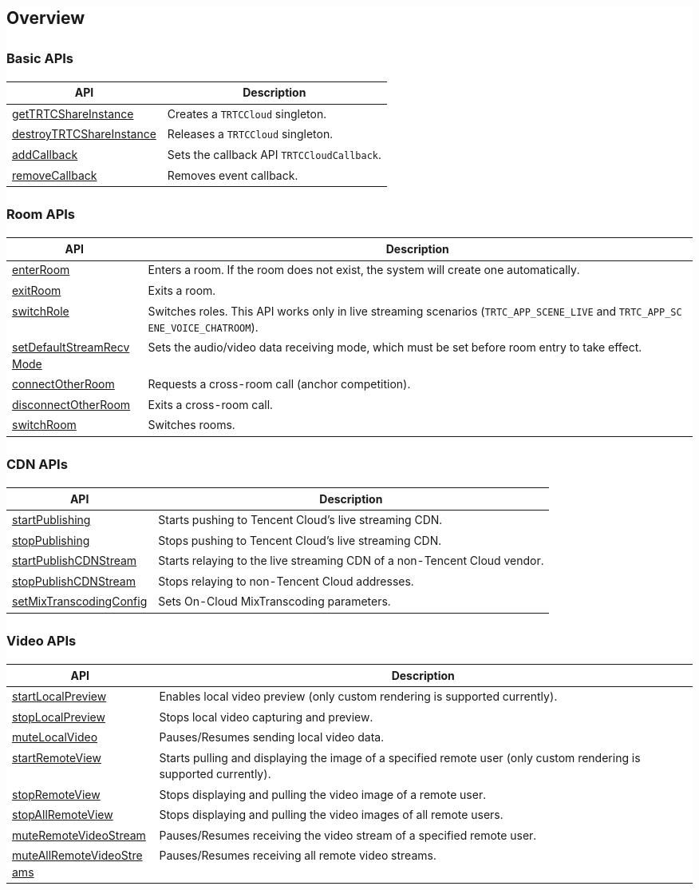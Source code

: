 ## Overview

### Basic APIs

| API                                                          | Description                            |
| ------------------------------------------------------------ | --------------------------------- |
| [getTRTCShareInstance](https://comm.qq.com/en-trtc/api/trtc.ITRTCCloud.html#trtc_ITRTCCloud_getTRTCShareInstance) | Creates a `TRTCCloud` singleton.             |
| [destroyTRTCShareInstance](https://comm.qq.com/en-trtc/api/trtc.ITRTCCloud.html#trtc_ITRTCCloud_destroyTRTCShareInstance) | Releases a `TRTCCloud` singleton.        |
| [addCallback](https://comm.qq.com/en-trtc/api/trtc.ITRTCCloud.html#trtc_ITRTCCloud_addCallback_trtc_ITRTCCloudCallback_) | Sets the callback API `TRTCCloudCallback`. |
| [removeCallback](https://comm.qq.com/en-trtc/api/trtc.ITRTCCloud.html#trtc_ITRTCCloud_removeCallback_trtc_ITRTCCloudCallback_) | Removes event callback.                    |

### Room APIs

| API                                                                                                              | Description                                                                                                                                                          |
| ------------------------------------------------------------ | ------------------------------------------------------------ |
| [enterRoom](https://comm.qq.com/en-trtc/api/trtc.ITRTCCloud.html#trtc_ITRTCCloud_enterRoom_trtc_TRTCParams__trtc_TRTCAppScene_) | Enters a room. If the room does not exist, the system will create one automatically.           |
| [exitRoom](https://comm.qq.com/en-trtc/api/trtc.ITRTCCloud.html#trtc_ITRTCCloud_exitRoom) | Exits a room.                                                   |
| [switchRole](https://comm.qq.com/en-trtc/api/trtc.ITRTCCloud.html#trtc_ITRTCCloud_switchRole_trtc_TRTCRoleType_) | Switches roles. This API works only in live streaming scenarios (`TRTC_APP_SCENE_LIVE` and `TRTC_APP_SCENE_VOICE_CHATROOM`). |
| [setDefaultStreamRecvMode](https://comm.qq.com/en-trtc/api/trtc.ITRTCCloud.html#trtc_ITRTCCloud_setDefaultStreamRecvMode_System_Boolean_System_Boolean_) | Sets the audio/video data receiving mode, which must be set before room entry to take effect.           |
| [connectOtherRoom](https://comm.qq.com/en-trtc/api/trtc.ITRTCCloud.html#trtc_ITRTCCloud_connectOtherRoom_System_String_) | Requests a cross-room call (anchor competition).                                    |
| [disconnectOtherRoom](https://comm.qq.com/en-trtc/api/trtc.ITRTCCloud.html#trtc_ITRTCCloud_disconnectOtherRoom) | Exits a cross-room call.                                               |
| [switchRoom](https://comm.qq.com/en-trtc/api/trtc.ITRTCCloud.html#trtc_ITRTCCloud_switchRoom_trtc_TRTCSwitchRoomConfig_) | Switches rooms.  |



### CDN APIs

| API                                                          | Description |
| ------------------------------------------------------------ | ----------------------------- |
| [startPublishing](https://comm.qq.com/en-trtc/api/trtc.ITRTCCloud.html#trtc_ITRTCCloud_startPublishing_System_String_trtc_TRTCVideoStreamType_) | Starts pushing to Tencent Cloud’s live streaming CDN. |
| [stopPublishing](https://comm.qq.com/en-trtc/api/trtc.ITRTCCloud.html#trtc_ITRTCCloud_stopPublishing) | Stops pushing to Tencent Cloud’s live streaming CDN. |
| [startPublishCDNStream](https://comm.qq.com/en-trtc/api/trtc.ITRTCCloud.html#trtc_ITRTCCloud_startPublishCDNStream_trtc_TRTCPublishCDNParam_) | Starts relaying to the live streaming CDN of a non-Tencent Cloud vendor.      |
| [stopPublishCDNStream](https://comm.qq.com/en-trtc/api/trtc.ITRTCCloud.html#trtc_ITRTCCloud_stopPublishCDNStream) | Stops relaying to non-Tencent Cloud addresses.      |
| [setMixTranscodingConfig](https://comm.qq.com/en-trtc/api/trtc.ITRTCCloud.html#trtc_ITRTCCloud_setMixTranscodingConfig_System_Nullable_trtc_TRTCTranscodingConfig__) | Sets On-Cloud MixTranscoding parameters.     |

### Video APIs

| API                                                          | Description |
| ------------------------------------------------------------ | ----------------------------- |
| [startLocalPreview](https://comm.qq.com/en-trtc/api/trtc.ITRTCCloud.html#trtc_ITRTCCloud_startLocalPreview_System_Boolean_System_Object_) | Enables local video preview (only custom rendering is supported currently).      |
| [stopLocalPreview](https://comm.qq.com/en-trtc/api/trtc.ITRTCCloud.html#trtc_ITRTCCloud_stopLocalPreview) | Stops local video capturing and preview.      |
| [muteLocalVideo](https://comm.qq.com/en-trtc/api/trtc.ITRTCCloud.html#trtc_ITRTCCloud_muteLocalVideo_System_Boolean_) | Pauses/Resumes sending local video data.      |
| [startRemoteView](https://comm.qq.com/en-trtc/api/trtc.ITRTCCloud.html#trtc_ITRTCCloud_startRemoteView_System_String_trtc_TRTCVideoStreamType_System_Object_) | Starts pulling and displaying the image of a specified remote user (only custom rendering is supported currently).      |
| [stopRemoteView](https://comm.qq.com/en-trtc/api/trtc.ITRTCCloud.html#trtc_ITRTCCloud_stopRemoteView_System_String_trtc_TRTCVideoStreamType_) | Stops displaying and pulling the video image of a remote user.     |
| [stopAllRemoteView](https://comm.qq.com/en-trtc/api/trtc.ITRTCCloud.html#trtc_ITRTCCloud_stopAllRemoteView) | Stops displaying and pulling the video images of all remote users.     |
| [muteRemoteVideoStream](https://comm.qq.com/en-trtc/api/trtc.ITRTCCloud.html#trtc_ITRTCCloud_muteRemoteVideoStream_System_String_System_Boolean_) | Pauses/Resumes receiving the video stream of a specified remote user.     |
| [muteAllRemoteVideoStreams](https://comm.qq.com/en-trtc/api/trtc.ITRTCCloud.html#trtc_ITRTCCloud_muteAllRemoteVideoStreams_System_Boolean_) | Pauses/Resumes receiving all remote video streams.    |